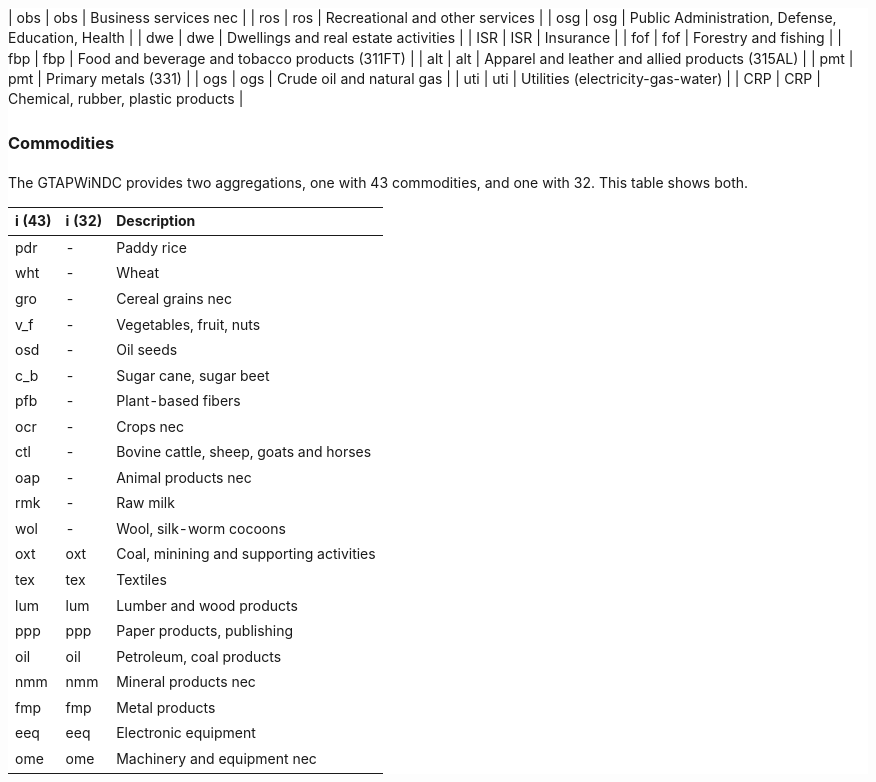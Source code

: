 | obs      | obs      | Business services nec                             |
| ros      | ros      | Recreational and other services                   |
| osg      | osg      | Public Administration, Defense, Education, Health |
| dwe      | dwe      | Dwellings and real estate activities              |
| ISR      | ISR      | Insurance                                         |
| fof      | fof      | Forestry and fishing                              |
| fbp      | fbp      | Food and beverage and tobacco products (311FT)    |
| alt      | alt      | Apparel and leather and allied products (315AL)   |
| pmt      | pmt      | Primary metals (331)                              |
| ogs      | ogs      | Crude oil and natural gas                         |
| uti      | uti      | Utilities (electricity-gas-water)                 |
| CRP      | CRP      | Chemical, rubber, plastic products                |


### Commodities

The GTAPWiNDC provides two aggregations, one with 43 commodities, and one with 32.
This table shows both.

| i (43)   | i (32)   | Description                                       |
|:---------|:---------|:--------------------------------------------------|
| pdr      | -        | Paddy rice                                        |
| wht      | -        | Wheat                                             |
| gro      | -        | Cereal grains nec                                 |
| v_f      | -        | Vegetables, fruit, nuts                           |
| osd      | -        | Oil seeds                                         |
| c_b      | -        | Sugar cane, sugar beet                            |
| pfb      | -        | Plant-based fibers                                |
| ocr      | -        | Crops nec                                         |
| ctl      | -        | Bovine cattle, sheep, goats and horses            |
| oap      | -        | Animal products nec                               |
| rmk      | -        | Raw milk                                          |
| wol      | -        | Wool, silk-worm cocoons                           |
| oxt      | oxt      | Coal, minining and supporting activities          |
| tex      | tex      | Textiles                                          |
| lum      | lum      | Lumber and wood products                          |
| ppp      | ppp      | Paper products, publishing                        |
| oil      | oil      | Petroleum, coal products                          |
| nmm      | nmm      | Mineral products nec                              |
| fmp      | fmp      | Metal products                                    |
| eeq      | eeq      | Electronic equipment                              |
| ome      | ome      | Machinery and equipment nec                       |
